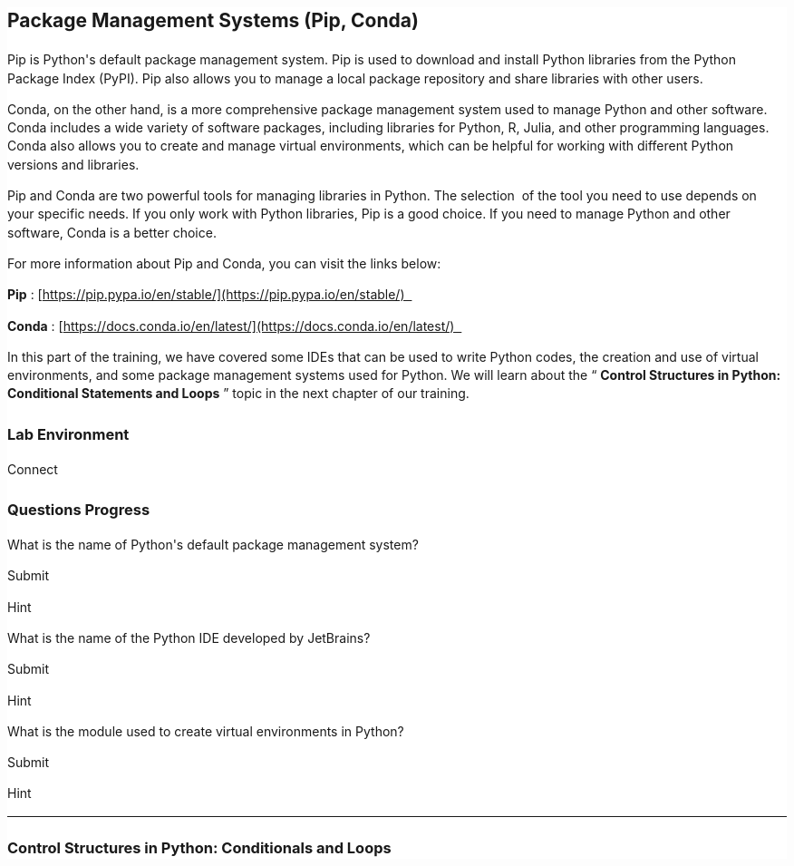 
## Package Management Systems (Pip, Conda)

Pip is Python's default package management system. Pip is used to download and install Python libraries from the Python Package Index (PyPI). Pip also allows you to manage a local package repository and share libraries with other users.

Conda, on the other hand, is a more comprehensive package management system used to manage Python and other software. Conda includes a wide variety of software packages, including libraries for Python, R, Julia, and other programming languages. Conda also allows you to create and manage virtual environments, which can be helpful for working with different Python versions and libraries.

Pip and Conda are two powerful tools for managing libraries in Python. The selection  of the tool you need to use depends on your specific needs. If you only work with Python libraries, Pip is a good choice. If you need to manage Python and other software, Conda is a better choice.

For more information about Pip and Conda, you can visit the links below:

**Pip** : [https://pip.pypa.io/en/stable/](https://pip.pypa.io/en/stable/)  

**Conda** : [https://docs.conda.io/en/latest/](https://docs.conda.io/en/latest/)  

  

In this part of the training, we have covered some IDEs that can be used to write Python codes, the creation and use of virtual environments, and some package management systems used for Python. We will learn about the “ **Control Structures in Python: Conditional Statements and Loops** ” topic in the next chapter of our training.

### Lab Environment

Connect

### Questions Progress

What is the name of Python's default package management system?

Submit

Hint

What is the name of the Python IDE developed by JetBrains?

Submit

Hint

What is the module used to create virtual environments in Python?

Submit

Hint



---


### Control Structures in Python: Conditionals and Loops
